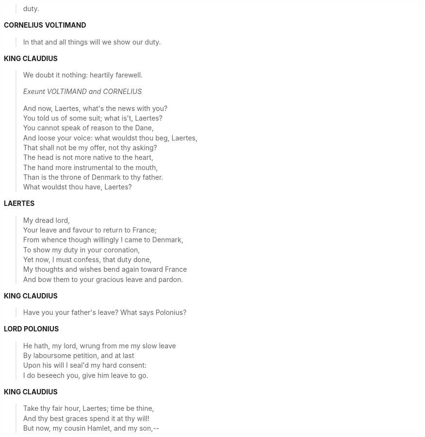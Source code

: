 > duty.</span>  

<span id="speech2">**CORNELIUS**</span> <span
id="speech3">**VOLTIMAND**</span>

> <span id="1.2.40">In that and all things will we show our
> duty.</span>  

<span id="speech4">**KING CLAUDIUS**</span>

> <span id="1.2.41">We doubt it nothing: heartily farewell.</span>  
>
> *Exeunt VOLTIMAND and CORNELIUS*
>
> <span id="1.2.42">And now, Laertes, what's the news with you?</span>  
> <span id="1.2.43">You told us of some suit; what is't,
> Laertes?</span>  
> <span id="1.2.44">You cannot speak of reason to the Dane,</span>  
> <span id="1.2.45">And loose your voice: what wouldst thou beg,
> Laertes,</span>  
> <span id="1.2.46">That shall not be my offer, not thy asking?</span>  
> <span id="1.2.47">The head is not more native to the heart,</span>  
> <span id="1.2.48">The hand more instrumental to the mouth,</span>  
> <span id="1.2.49">Than is the throne of Denmark to thy
> father.</span>  
> <span id="1.2.50">What wouldst thou have, Laertes?</span>  

<span id="speech5">**LAERTES**</span>

> <span id="1.2.51">My dread lord,</span>  
> <span id="1.2.52">Your leave and favour to return to France;</span>  
> <span id="1.2.53">From whence though willingly I came to
> Denmark,</span>  
> <span id="1.2.54">To show my duty in your coronation,</span>  
> <span id="1.2.55">Yet now, I must confess, that duty done,</span>  
> <span id="1.2.56">My thoughts and wishes bend again toward
> France</span>  
> <span id="1.2.57">And bow them to your gracious leave and
> pardon.</span>  

<span id="speech6">**KING CLAUDIUS**</span>

> <span id="1.2.58">Have you your father's leave? What says
> Polonius?</span>  

<span id="speech7">**LORD POLONIUS**</span>

> <span id="1.2.59">He hath, my lord, wrung from me my slow
> leave</span>  
> <span id="1.2.60">By laboursome petition, and at last</span>  
> <span id="1.2.61">Upon his will I seal'd my hard consent:</span>  
> <span id="1.2.62">I do beseech you, give him leave to go.</span>  

<span id="speech8">**KING CLAUDIUS**</span>

> <span id="1.2.63">Take thy fair hour, Laertes; time be thine,</span>  
> <span id="1.2.64">And thy best graces spend it at thy will!</span>  
> <span id="1.2.65">But now, my cousin Hamlet, and my son,--</span>  
